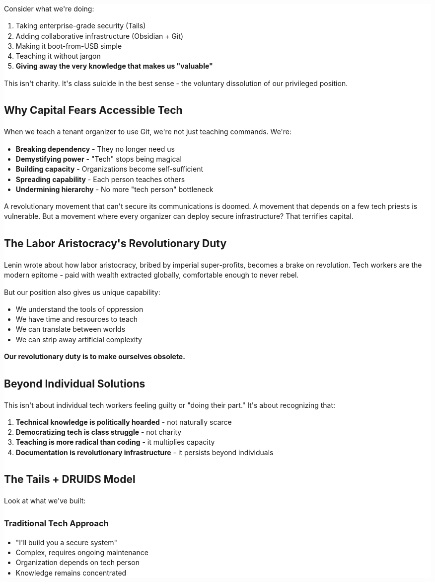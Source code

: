 Consider what we're doing:
1. Taking enterprise-grade security (Tails)
2. Adding collaborative infrastructure (Obsidian + Git)
3. Making it boot-from-USB simple
4. Teaching it without jargon
5. **Giving away the very knowledge that makes us "valuable"**

This isn't charity. It's class suicide in the best sense - the voluntary dissolution of our privileged position.

## Why Capital Fears Accessible Tech

When we teach a tenant organizer to use Git, we're not just teaching commands. We're:

- **Breaking dependency** - They no longer need us
- **Demystifying power** - "Tech" stops being magical
- **Building capacity** - Organizations become self-sufficient
- **Spreading capability** - Each person teaches others
- **Undermining hierarchy** - No more "tech person" bottleneck

A revolutionary movement that can't secure its communications is doomed. A movement that depends on a few tech priests is vulnerable. But a movement where every organizer can deploy secure infrastructure? That terrifies capital.

## The Labor Aristocracy's Revolutionary Duty

Lenin wrote about how labor aristocracy, bribed by imperial super-profits, becomes a brake on revolution. Tech workers are the modern epitome - paid with wealth extracted globally, comfortable enough to never rebel.

But our position also gives us unique capability:
- We understand the tools of oppression
- We have time and resources to teach
- We can translate between worlds
- We can strip away artificial complexity

**Our revolutionary duty is to make ourselves obsolete.**

## Beyond Individual Solutions

This isn't about individual tech workers feeling guilty or "doing their part." It's about recognizing that:

1. **Technical knowledge is politically hoarded** - not naturally scarce
2. **Democratizing tech is class struggle** - not charity
3. **Teaching is more radical than coding** - it multiplies capacity
4. **Documentation is revolutionary infrastructure** - it persists beyond individuals

## The Tails + DRUIDS Model

Look at what we've built:

### Traditional Tech Approach
- "I'll build you a secure system"
- Complex, requires ongoing maintenance
- Organization depends on tech person
- Knowledge remains concentrated

